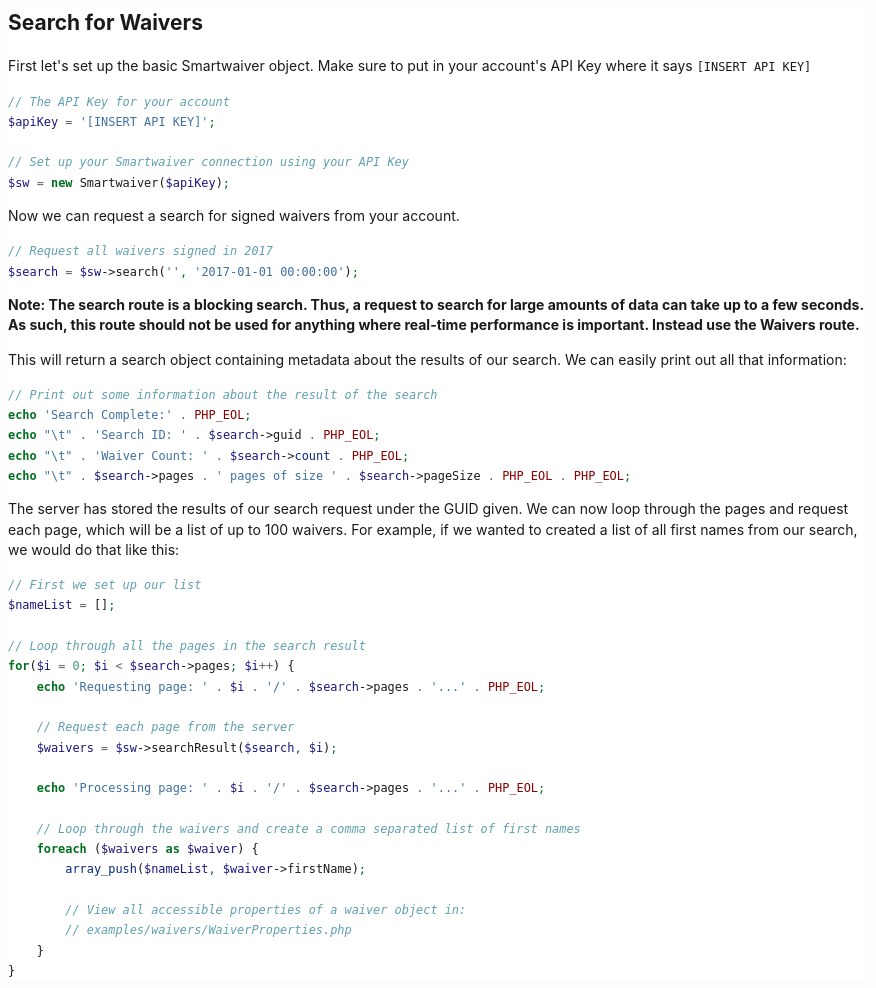 Search for Waivers
----------

First let's set up the basic Smartwaiver object. Make sure to put in your account's API Key where it says `[INSERT API KEY]`

```php
// The API Key for your account
$apiKey = '[INSERT API KEY]';

// Set up your Smartwaiver connection using your API Key
$sw = new Smartwaiver($apiKey);
```

Now we can request a search for signed waivers from your account.

```php
// Request all waivers signed in 2017
$search = $sw->search('', '2017-01-01 00:00:00');
```

**Note: The search route is a blocking search. Thus, a request to search for large amounts of data can take up to a few seconds.
As such, this route should not be used for anything where real-time performance is important. Instead use the Waivers route.**

This will return a search object containing metadata about the results of our search.
We can easily print out all that information:

```php
// Print out some information about the result of the search
echo 'Search Complete:' . PHP_EOL;
echo "\t" . 'Search ID: ' . $search->guid . PHP_EOL;
echo "\t" . 'Waiver Count: ' . $search->count . PHP_EOL;
echo "\t" . $search->pages . ' pages of size ' . $search->pageSize . PHP_EOL . PHP_EOL;
```

The server has stored the results of our search request under the GUID given.
We can now loop through the pages and request each page, which will be a list of up to 100 waivers.
For example, if we wanted to created a list of all first names from our search, we would do that like this:

```php
// First we set up our list
$nameList = [];

// Loop through all the pages in the search result
for($i = 0; $i < $search->pages; $i++) {
    echo 'Requesting page: ' . $i . '/' . $search->pages . '...' . PHP_EOL;

    // Request each page from the server
    $waivers = $sw->searchResult($search, $i);

    echo 'Processing page: ' . $i . '/' . $search->pages . '...' . PHP_EOL;

    // Loop through the waivers and create a comma separated list of first names
    foreach ($waivers as $waiver) {
        array_push($nameList, $waiver->firstName);

        // View all accessible properties of a waiver object in:
        // examples/waivers/WaiverProperties.php
    }
}
```
